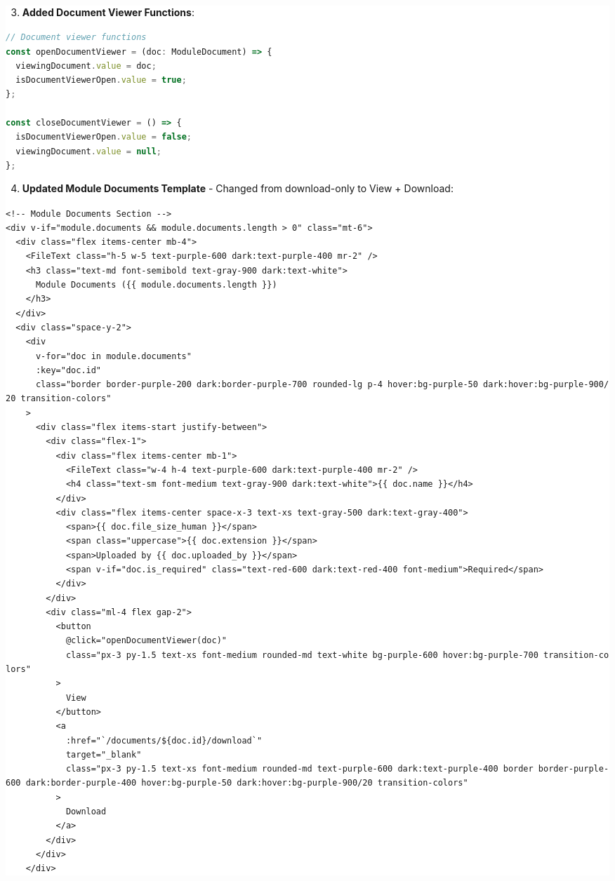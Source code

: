3. **Added Document Viewer Functions**:
```typescript
// Document viewer functions
const openDocumentViewer = (doc: ModuleDocument) => {
  viewingDocument.value = doc;
  isDocumentViewerOpen.value = true;
};

const closeDocumentViewer = () => {
  isDocumentViewerOpen.value = false;
  viewingDocument.value = null;
};
```

4. **Updated Module Documents Template** - Changed from download-only to View + Download:
```vue
<!-- Module Documents Section -->
<div v-if="module.documents && module.documents.length > 0" class="mt-6">
  <div class="flex items-center mb-4">
    <FileText class="h-5 w-5 text-purple-600 dark:text-purple-400 mr-2" />
    <h3 class="text-md font-semibold text-gray-900 dark:text-white">
      Module Documents ({{ module.documents.length }})
    </h3>
  </div>
  <div class="space-y-2">
    <div
      v-for="doc in module.documents"
      :key="doc.id"
      class="border border-purple-200 dark:border-purple-700 rounded-lg p-4 hover:bg-purple-50 dark:hover:bg-purple-900/20 transition-colors"
    >
      <div class="flex items-start justify-between">
        <div class="flex-1">
          <div class="flex items-center mb-1">
            <FileText class="w-4 h-4 text-purple-600 dark:text-purple-400 mr-2" />
            <h4 class="text-sm font-medium text-gray-900 dark:text-white">{{ doc.name }}</h4>
          </div>
          <div class="flex items-center space-x-3 text-xs text-gray-500 dark:text-gray-400">
            <span>{{ doc.file_size_human }}</span>
            <span class="uppercase">{{ doc.extension }}</span>
            <span>Uploaded by {{ doc.uploaded_by }}</span>
            <span v-if="doc.is_required" class="text-red-600 dark:text-red-400 font-medium">Required</span>
          </div>
        </div>
        <div class="ml-4 flex gap-2">
          <button 
            @click="openDocumentViewer(doc)"
            class="px-3 py-1.5 text-xs font-medium rounded-md text-white bg-purple-600 hover:bg-purple-700 transition-colors"
          >
            View
          </button>
          <a
            :href="`/documents/${doc.id}/download`"
            target="_blank"
            class="px-3 py-1.5 text-xs font-medium rounded-md text-purple-600 dark:text-purple-400 border border-purple-600 dark:border-purple-400 hover:bg-purple-50 dark:hover:bg-purple-900/20 transition-colors"
          >
            Download
          </a>
        </div>
      </div>
    </div>
```